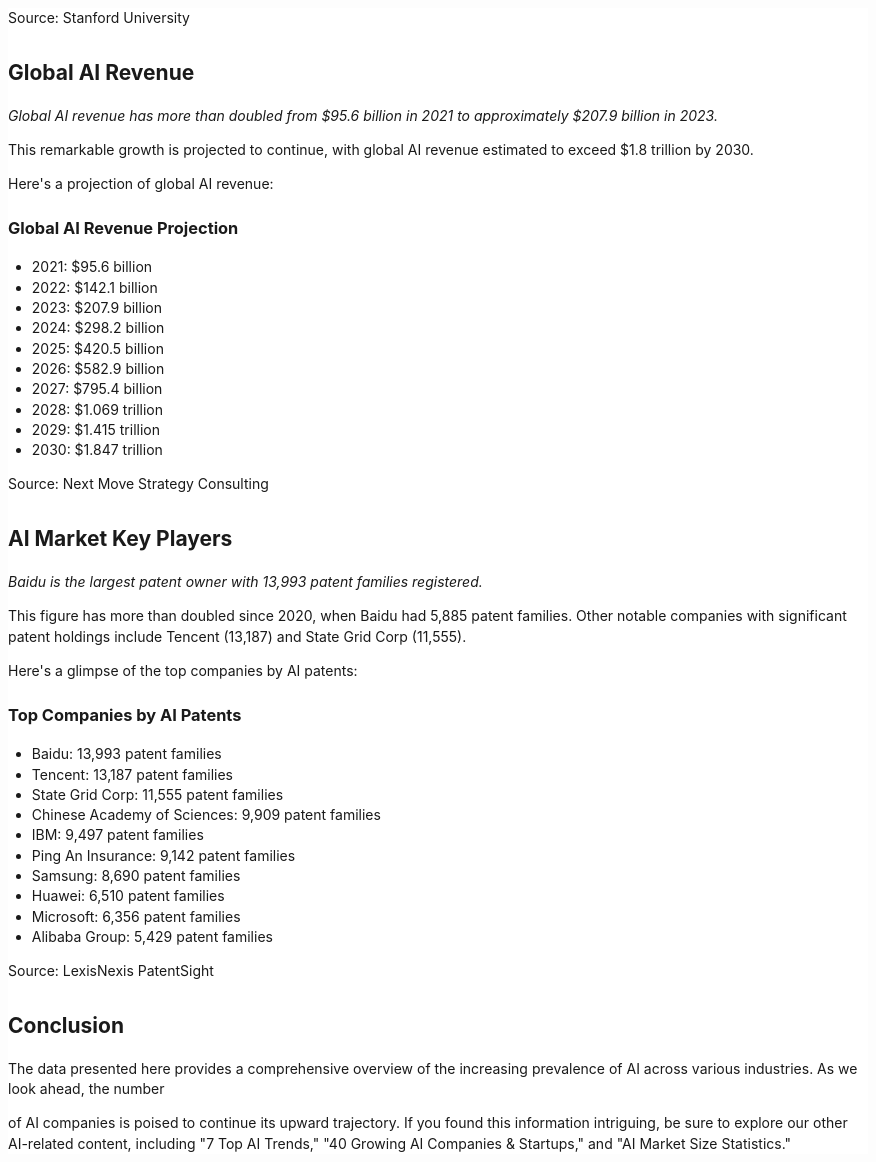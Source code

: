 </ul>
<p>Source: Stanford University</p>
<h2 id="global-ai-revenue">Global AI Revenue</h2>
<p><em>Global AI revenue has more than doubled from $95.6 billion in 2021 to approximately $207.9 billion in 2023.</em></p>
<p>This remarkable growth is projected to continue, with global AI revenue estimated to exceed $1.8 trillion by 2030.</p>
<p>Here&#39;s a projection of global AI revenue:</p>
<h3 id="global-ai-revenue-projection">Global AI Revenue Projection</h3>
<ul>
<li>2021: $95.6 billion</li>
<li>2022: $142.1 billion</li>
<li>2023: $207.9 billion</li>
<li>2024: $298.2 billion</li>
<li>2025: $420.5 billion</li>
<li>2026: $582.9 billion</li>
<li>2027: $795.4 billion</li>
<li>2028: $1.069 trillion</li>
<li>2029: $1.415 trillion</li>
<li>2030: $1.847 trillion</li>
</ul>
<p>Source: Next Move Strategy Consulting</p>
<h2 id="ai-market-key-players">AI Market Key Players</h2>
<p><em>Baidu is the largest patent owner with 13,993 patent families registered.</em></p>
<p>This figure has more than doubled since 2020, when Baidu had 5,885 patent families. Other notable companies with significant patent holdings include Tencent (13,187) and State Grid Corp (11,555).</p>
<p>Here&#39;s a glimpse of the top companies by AI patents:</p>
<h3 id="top-companies-by-ai-patents">Top Companies by AI Patents</h3>
<ul>
<li>Baidu: 13,993 patent families</li>
<li>Tencent: 13,187 patent families</li>
<li>State Grid Corp: 11,555 patent families</li>
<li>Chinese Academy of Sciences: 9,909 patent families</li>
<li>IBM: 9,497 patent families</li>
<li>Ping An Insurance: 9,142 patent families</li>
<li>Samsung: 8,690 patent families</li>
<li>Huawei: 6,510 patent families</li>
<li>Microsoft: 6,356 patent families</li>
<li>Alibaba Group: 5,429 patent families</li>
</ul>
<p>Source: LexisNexis PatentSight</p>
<h2 id="conclusion">Conclusion</h2>
<p>The data presented here provides a comprehensive overview of the increasing prevalence of AI across various industries. As we look ahead, the number</p>
<p> of AI companies is poised to continue its upward trajectory. If you found this information intriguing, be sure to explore our other AI-related content, including &quot;7 Top AI Trends,&quot; &quot;40 Growing AI Companies &amp; Startups,&quot; and &quot;AI Market Size Statistics.&quot;</p>
